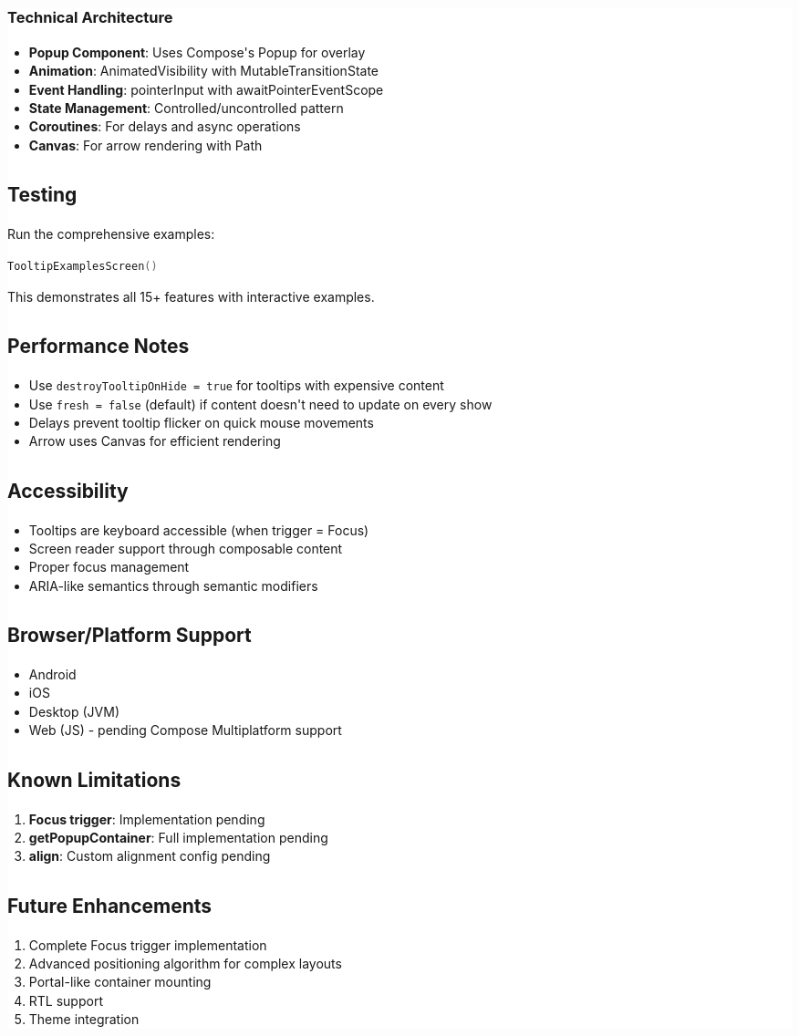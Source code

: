 ### Technical Architecture

- **Popup Component**: Uses Compose's Popup for overlay
- **Animation**: AnimatedVisibility with MutableTransitionState
- **Event Handling**: pointerInput with awaitPointerEventScope
- **State Management**: Controlled/uncontrolled pattern
- **Coroutines**: For delays and async operations
- **Canvas**: For arrow rendering with Path

## Testing

Run the comprehensive examples:

```kotlin
TooltipExamplesScreen()
```

This demonstrates all 15+ features with interactive examples.

## Performance Notes

- Use `destroyTooltipOnHide = true` for tooltips with expensive content
- Use `fresh = false` (default) if content doesn't need to update on every show
- Delays prevent tooltip flicker on quick mouse movements
- Arrow uses Canvas for efficient rendering

## Accessibility

- Tooltips are keyboard accessible (when trigger = Focus)
- Screen reader support through composable content
- Proper focus management
- ARIA-like semantics through semantic modifiers

## Browser/Platform Support

- Android
- iOS
- Desktop (JVM)
- Web (JS) - pending Compose Multiplatform support

## Known Limitations

1. **Focus trigger**: Implementation pending
2. **getPopupContainer**: Full implementation pending
3. **align**: Custom alignment config pending

## Future Enhancements

1. Complete Focus trigger implementation
2. Advanced positioning algorithm for complex layouts
3. Portal-like container mounting
4. RTL support
5. Theme integration
